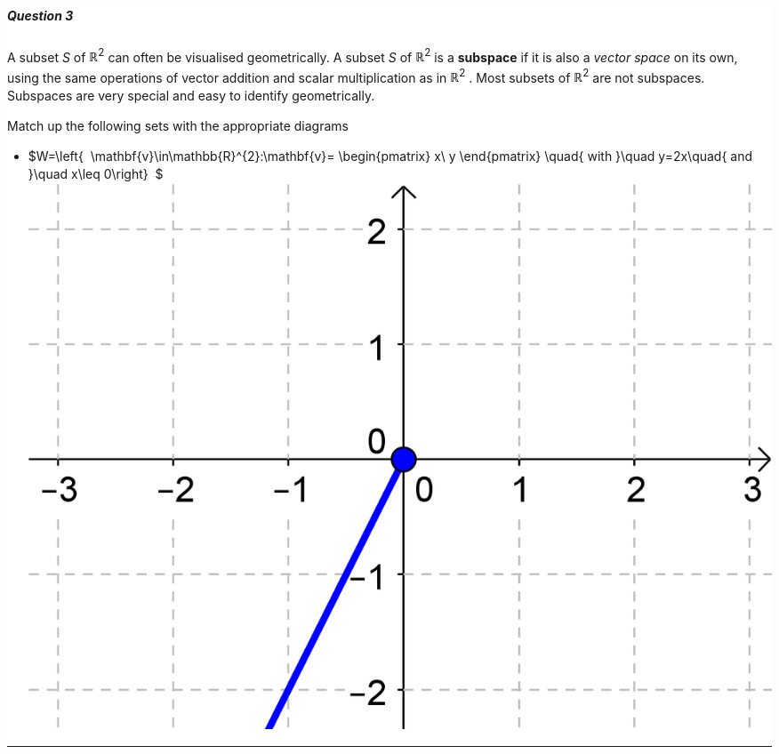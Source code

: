 </div>

##### Question 3

<div class="how_qb">

A subset $S$ of $\mathbb{R}^2$ can often be visualised geometrically. A subset $S$ of $\mathbb{R}^2$ is a **subspace** if it is also a _vector space_ on its own, using the same operations of vector addition and scalar multiplication as in $\mathbb{R}^2$ . Most subsets of $\mathbb{R}^2$ are not subspaces. Subspaces are very special and easy to identify geometrically.

Match up the following sets with the appropriate diagrams

 - $W=\left\{  \mathbf{v}\in\mathbb{R}^{2}:\mathbf{v}= \begin{pmatrix} x\\ y \end{pmatrix} \quad{ with }\quad y=2x\quad{ and }\quad x\leq 0\right\}  $<br>![logo](./file/Alg1231W2T3Q2_subsets_of_the_plane_1.png ':size=200')

---
